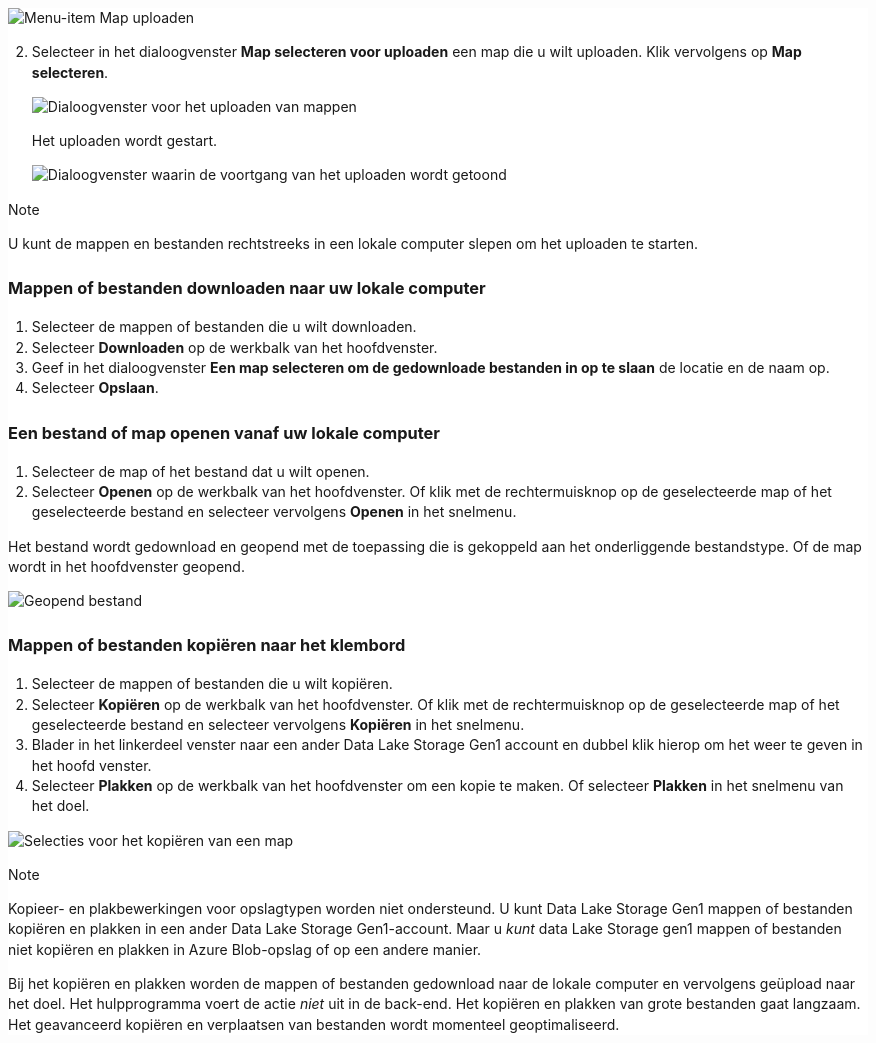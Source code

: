    ![Menu-item Map uploaden](./media/data-lake-store-in-storage-explorer/storageexplorer-adls-upload-folder-menu.png)

2. Selecteer in het dialoogvenster **Map selecteren voor uploaden** een map die u wilt uploaden. Klik vervolgens op **Map selecteren**.

   ![Dialoogvenster voor het uploaden van mappen](./media/data-lake-store-in-storage-explorer/storageexplorer-adls-upload-folder-dialog.png)

   Het uploaden wordt gestart.

   ![Dialoogvenster waarin de voortgang van het uploaden wordt getoond](./media/data-lake-store-in-storage-explorer/storageexplorer-adls-upload-folder-drag.png)

> [!NOTE]
> U kunt de mappen en bestanden rechtstreeks in een lokale computer slepen om het uploaden te starten.

### <a name="download-folders-or-files-to-your-local-computer"></a>Mappen of bestanden downloaden naar uw lokale computer

1. Selecteer de mappen of bestanden die u wilt downloaden.
2. Selecteer **Downloaden** op de werkbalk van het hoofdvenster.
3. Geef in het dialoogvenster **Een map selecteren om de gedownloade bestanden in op te slaan** de locatie en de naam op.
4. Selecteer **Opslaan**.

### <a name="open-a-folder-or-file-from-your-local-computer"></a>Een bestand of map openen vanaf uw lokale computer

1. Selecteer de map of het bestand dat u wilt openen.
2. Selecteer **Openen** op de werkbalk van het hoofdvenster. Of klik met de rechtermuisknop op de geselecteerde map of het geselecteerde bestand en selecteer vervolgens **Openen** in het snelmenu.

Het bestand wordt gedownload en geopend met de toepassing die is gekoppeld aan het onderliggende bestandstype. Of de map wordt in het hoofdvenster geopend.

![Geopend bestand](./media/data-lake-store-in-storage-explorer/storageexplorer-adls-open.png)

### <a name="copy-folders-or-files-to-the-clipboard"></a>Mappen of bestanden kopiëren naar het klembord

1. Selecteer de mappen of bestanden die u wilt kopiëren.
2. Selecteer **Kopiëren** op de werkbalk van het hoofdvenster. Of klik met de rechtermuisknop op de geselecteerde map of het geselecteerde bestand en selecteer vervolgens **Kopiëren** in het snelmenu.
3. Blader in het linkerdeel venster naar een ander Data Lake Storage Gen1 account en dubbel klik hierop om het weer te geven in het hoofd venster.
4. Selecteer **Plakken** op de werkbalk van het hoofdvenster om een kopie te maken. Of selecteer **Plakken** in het snelmenu van het doel.

![Selecties voor het kopiëren van een map](./media/data-lake-store-in-storage-explorer/storageexplorer-adls-copy-paste.png)

> [!NOTE]
> Kopieer- en plakbewerkingen voor opslagtypen worden niet ondersteund. U kunt Data Lake Storage Gen1 mappen of bestanden kopiëren en plakken in een ander Data Lake Storage Gen1-account. Maar u *kunt* data Lake Storage gen1 mappen of bestanden niet kopiëren en plakken in Azure Blob-opslag of op een andere manier.
>
> Bij het kopiëren en plakken worden de mappen of bestanden gedownload naar de lokale computer en vervolgens geüpload naar het doel. Het hulpprogramma voert de actie *niet* uit in de back-end. Het kopiëren en plakken van grote bestanden gaat langzaam. Het geavanceerd kopiëren en verplaatsen van bestanden wordt momenteel geoptimaliseerd.

